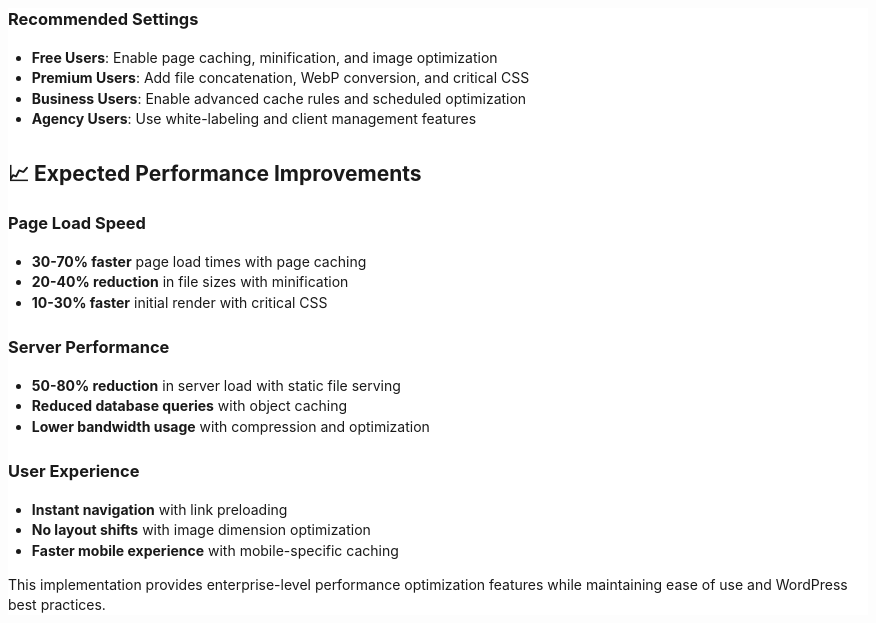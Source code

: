 ### Recommended Settings
- **Free Users**: Enable page caching, minification, and image optimization
- **Premium Users**: Add file concatenation, WebP conversion, and critical CSS
- **Business Users**: Enable advanced cache rules and scheduled optimization
- **Agency Users**: Use white-labeling and client management features

## 📈 Expected Performance Improvements

### Page Load Speed
- **30-70% faster** page load times with page caching
- **20-40% reduction** in file sizes with minification
- **10-30% faster** initial render with critical CSS

### Server Performance
- **50-80% reduction** in server load with static file serving
- **Reduced database queries** with object caching
- **Lower bandwidth usage** with compression and optimization

### User Experience
- **Instant navigation** with link preloading
- **No layout shifts** with image dimension optimization
- **Faster mobile experience** with mobile-specific caching

This implementation provides enterprise-level performance optimization features while maintaining ease of use and WordPress best practices.